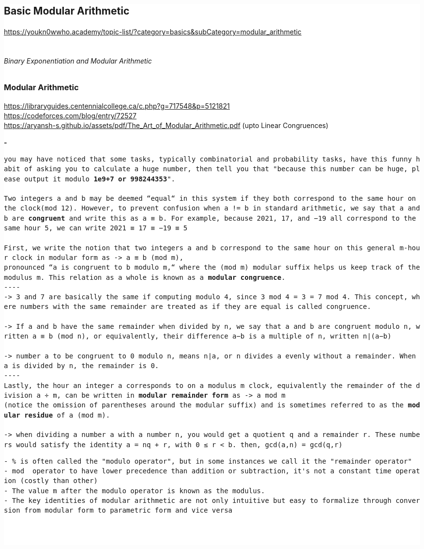## Basic Modular Arithmetic

https://youkn0wwho.academy/topic-list/?category=basics&subCategory=modular_arithmetic

#

###### Binary Exponentiation and Modular Arithmetic

### Modular Arithmetic

https://libraryguides.centennialcollege.ca/c.php?g=717548&p=5121821<br>
https://codeforces.com/blog/entry/72527<br>
https://aryansh-s.github.io/assets/pdf/The_Art_of_Modular_Arithmetic.pdf (upto Linear Congruences)

<strong>
- 
</strong>

<pre>
you may have noticed that some tasks, typically combinatorial and probability tasks, have this funny habit of asking you to calculate a huge number, then tell you that "because this number can be huge, please output it modulo <b>1e9+7 or 998244353</b>".

Two integers a and b may be deemed “equal“ in this system if they both correspond to the same hour on the clock(mod 12). However, to prevent confusion when a != b in standard arithmetic, we say that a and b are <b>congruent</b> and write this as a ≡ b. For example, because 2021, 17, and −19 all correspond to the same hour 5, we can write 2021 ≡ 17 ≡ −19 ≡ 5

First, we write the notion that two integers a and b correspond to the same hour on this general m-hour clock in modular form as -> a ≡ b (mod m),
pronounced “a is congruent to b modulo m,“ where the (mod m) modular suffix helps us keep track of the modulus m. This relation as a whole is known as a <b>modular congruence</b>.
----
-> 3 and 7 are basically the same if computing modulo 4, since 3 mod 4 = 3 = 7 mod 4. This concept, where numbers with the same remainder are treated as if they are equal is called congruence.

-> If a and b have the same remainder when divided by n, we say that a and b are congruent modulo n, written a ≡ b (mod n), or equivalently, their difference a−b is a multiple of n, written n∣(a−b)

-> number a to be congruent to 0 modulo n, means n∣a, or n divides a evenly without a remainder. When a is divided by n, the remainder is 0.
----
Lastly, the hour an integer a corresponds to on a modulus m clock, equivalently the remainder of the division a ÷ m, can be written in <b>modular remainder form</b> as -> a mod m
(notice the omission of parentheses around the modular suffix) and is sometimes referred to as the <b>modular residue</b> of a (mod m).

-> when dividing a number a with a number n, you would get a quotient q and a remainder r. These numbers would satisfy the identity a = nq + r, with 0 ≤ r < b. then, gcd(a,n) = gcd(q,r)
</pre>

<pre>
- % is often called the "modulo operator", but in some instances we call it the "remainder operator"
- mod  operator to have lower precedence than addition or subtraction, it's not a constant time operation (costly than other)
- The value m after the modulo operator is known as the modulus. 
- The key identities of modular arithmetic are not only intuitive but easy to formalize through conversion from modular form to parametric form and vice versa
